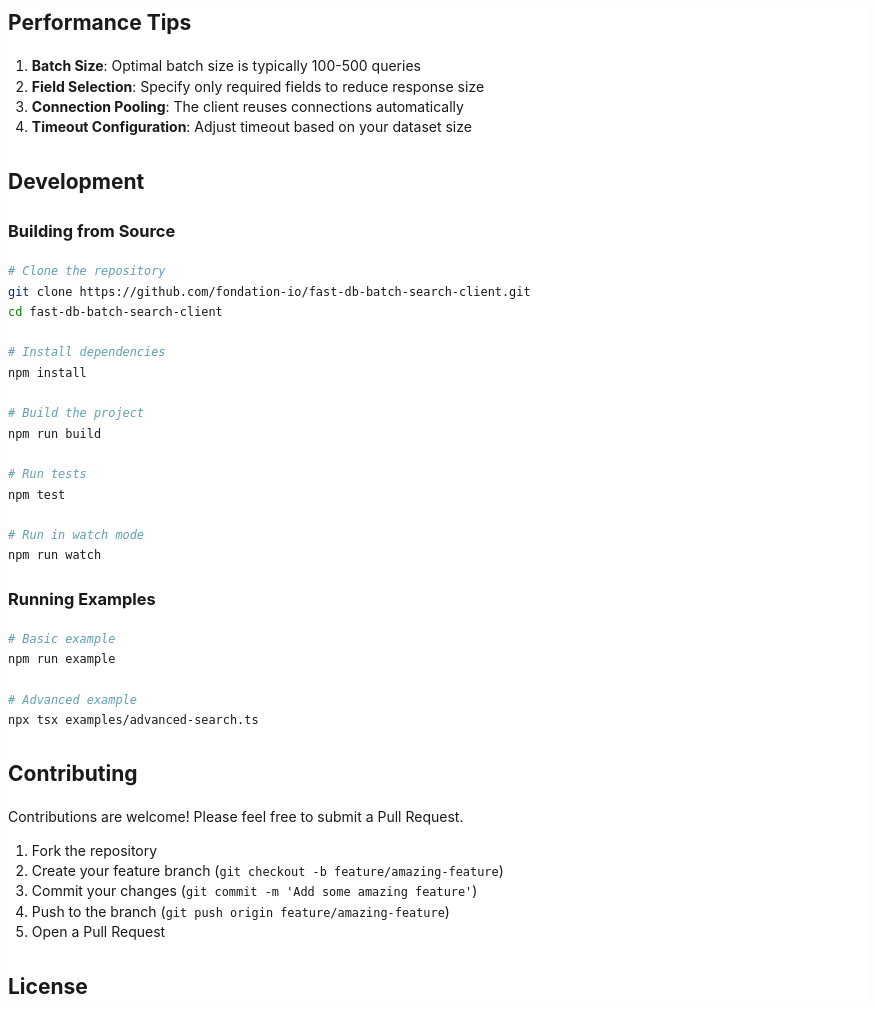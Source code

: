 ## Performance Tips

1. **Batch Size**: Optimal batch size is typically 100-500 queries
2. **Field Selection**: Specify only required fields to reduce response size
3. **Connection Pooling**: The client reuses connections automatically
4. **Timeout Configuration**: Adjust timeout based on your dataset size

## Development

### Building from Source

```bash
# Clone the repository
git clone https://github.com/fondation-io/fast-db-batch-search-client.git
cd fast-db-batch-search-client

# Install dependencies
npm install

# Build the project
npm run build

# Run tests
npm test

# Run in watch mode
npm run watch
```

### Running Examples

```bash
# Basic example
npm run example

# Advanced example
npx tsx examples/advanced-search.ts
```

## Contributing

Contributions are welcome! Please feel free to submit a Pull Request.

1. Fork the repository
2. Create your feature branch (`git checkout -b feature/amazing-feature`)
3. Commit your changes (`git commit -m 'Add some amazing feature'`)
4. Push to the branch (`git push origin feature/amazing-feature`)
5. Open a Pull Request

## License
